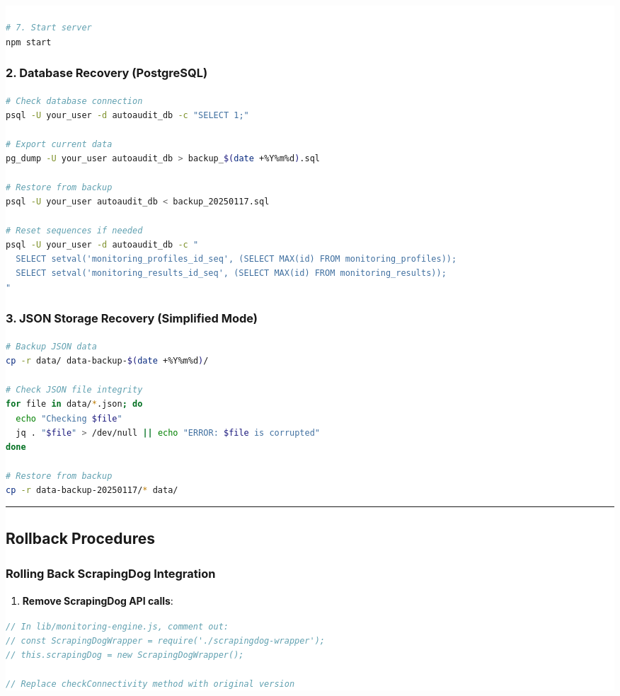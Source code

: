 ```bash

# 7. Start server
npm start
```

### 2. Database Recovery (PostgreSQL)

```bash
# Check database connection
psql -U your_user -d autoaudit_db -c "SELECT 1;"

# Export current data
pg_dump -U your_user autoaudit_db > backup_$(date +%Y%m%d).sql

# Restore from backup
psql -U your_user autoaudit_db < backup_20250117.sql

# Reset sequences if needed
psql -U your_user -d autoaudit_db -c "
  SELECT setval('monitoring_profiles_id_seq', (SELECT MAX(id) FROM monitoring_profiles));
  SELECT setval('monitoring_results_id_seq', (SELECT MAX(id) FROM monitoring_results));
"
```

### 3. JSON Storage Recovery (Simplified Mode)

```bash
# Backup JSON data
cp -r data/ data-backup-$(date +%Y%m%d)/

# Check JSON file integrity
for file in data/*.json; do
  echo "Checking $file"
  jq . "$file" > /dev/null || echo "ERROR: $file is corrupted"
done

# Restore from backup
cp -r data-backup-20250117/* data/
```

---

## Rollback Procedures

### Rolling Back ScrapingDog Integration

1. **Remove ScrapingDog API calls**:
```javascript
// In lib/monitoring-engine.js, comment out:
// const ScrapingDogWrapper = require('./scrapingdog-wrapper');
// this.scrapingDog = new ScrapingDogWrapper();

// Replace checkConnectivity method with original version
```
